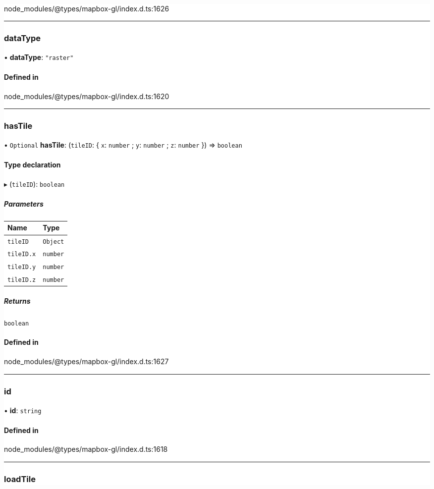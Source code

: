 node_modules/@types/mapbox-gl/index.d.ts:1626

___

### dataType

• **dataType**: ``"raster"``

#### Defined in

node_modules/@types/mapbox-gl/index.d.ts:1620

___

### hasTile

• `Optional` **hasTile**: (`tileID`: { `x`: `number` ; `y`: `number` ; `z`: `number`  }) => `boolean`

#### Type declaration

▸ (`tileID`): `boolean`

##### Parameters

| Name | Type |
| :------ | :------ |
| `tileID` | `Object` |
| `tileID.x` | `number` |
| `tileID.y` | `number` |
| `tileID.z` | `number` |

##### Returns

`boolean`

#### Defined in

node_modules/@types/mapbox-gl/index.d.ts:1627

___

### id

• **id**: `string`

#### Defined in

node_modules/@types/mapbox-gl/index.d.ts:1618

___

### loadTile
